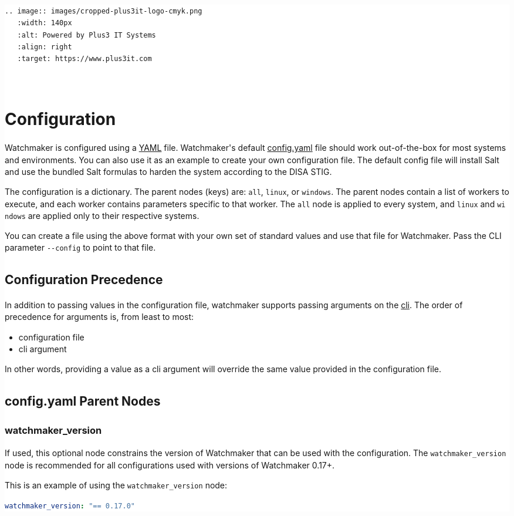 ```{eval-rst}
.. image:: images/cropped-plus3it-logo-cmyk.png
   :width: 140px
   :alt: Powered by Plus3 IT Systems
   :align: right
   :target: https://www.plus3it.com
```

<br>

# Configuration

Watchmaker is configured using a [YAML][0] file. Watchmaker's default
[config.yaml][1] file should work out-of-the-box for most systems and
environments. You can also use it as an example to create your own
configuration file. The default config file will install Salt and use the
bundled Salt formulas to harden the system according to the DISA STIG.

The configuration is a dictionary. The parent nodes (keys) are: `all`, `linux`,
or `windows`. The parent nodes contain a list of workers to execute, and each
worker contains parameters specific to that worker. The `all` node is applied
to every system, and `linux` and `windows` are applied only to their respective
systems.

You can create a file using the above format with your own set of standard
values and use that file for Watchmaker. Pass the CLI parameter `--config` to
point to that file.

## Configuration Precedence

In addition to passing values in the configuration file, watchmaker supports
passing arguments on the [cli](usage). The order of precedence for arguments is,
from least to most:

* configuration file
* cli argument

In other words, providing a value as a cli argument will override the same value
provided in the configuration file.

## config.yaml Parent Nodes

### watchmaker_version

If used, this optional node constrains the version of Watchmaker that can be used with the configuration. The `watchmaker_version` node is recommended for all configurations used with versions of Watchmaker 0.17+.

This is an example of using the `watchmaker_version` node:

```yaml
watchmaker_version: "== 0.17.0"
```


[0]: https://yaml.org/spec/1.2/spec.html
[1]: https://github.com/plus3it/watchmaker/blob/main/src/watchmaker/static/config.yaml
[2]: https://watchmaker.cloudarmor.io/list.html
[3]: https://docs.saltproject.io/en/latest/ref/modules/all/salt.modules.pip.html#salt.modules.pip.install